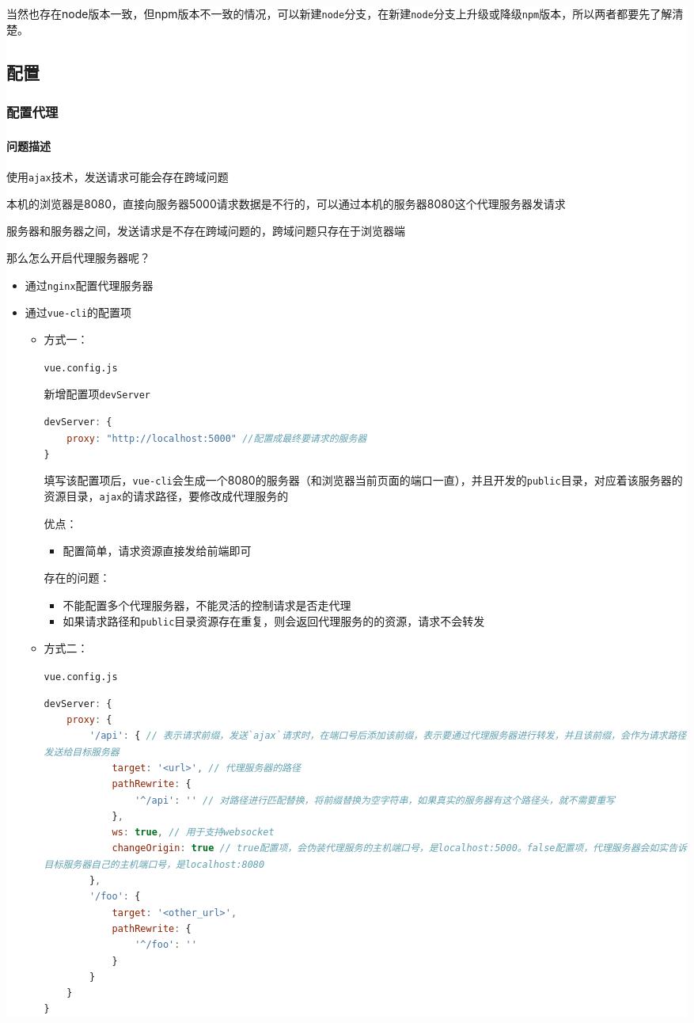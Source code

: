 当然也存在node版本一致，但npm版本不一致的情况，可以新建`node`分支，在新建`node`分支上升级或降级`npm`版本，所以两者都要先了解清楚。

## 配置



### 配置代理

#### 问题描述

使用`ajax`技术，发送请求可能会存在跨域问题

本机的浏览器是8080，直接向服务器5000请求数据是不行的，可以通过本机的服务器8080这个代理服务器发请求

服务器和服务器之间，发送请求是不存在跨域问题的，跨域问题只存在于浏览器端

那么怎么开启代理服务器呢？

- 通过`nginx`配置代理服务器

- 通过`vue-cli`的配置项

  - 方式一：

    `vue.config.js`

    新增配置项`devServer`

    ```js
    devServer: {
        proxy: "http://localhost:5000" //配置成最终要请求的服务器
    }
    ```

    填写该配置项后，`vue-cli`会生成一个8080的服务器（和浏览器当前页面的端口一直），并且开发的`public`目录，对应着该服务器的资源目录，`ajax`的请求路径，要修改成代理服务的

    优点：

    - 配置简单，请求资源直接发给前端即可

    存在的问题：

    - 不能配置多个代理服务器，不能灵活的控制请求是否走代理
    - 如果请求路径和`public`目录资源存在重复，则会返回代理服务的的资源，请求不会转发

  - 方式二：

    `vue.config.js`

    ```js
    devServer: {
        proxy: {
            '/api': { // 表示请求前缀，发送`ajax`请求时，在端口号后添加该前缀，表示要通过代理服务器进行转发，并且该前缀，会作为请求路径发送给目标服务器
                target: '<url>', // 代理服务器的路径
                pathRewrite: {
                    '^/api': '' // 对路径进行匹配替换，将前缀替换为空字符串，如果真实的服务器有这个路径头，就不需要重写
                },
                ws: true, // 用于支持websocket
                changeOrigin: true // true配置项，会伪装代理服务的主机端口号，是localhost:5000。false配置项，代理服务器会如实告诉目标服务器自己的主机端口号，是localhost:8080
            },
            '/foo': {
                target: '<other_url>',
                pathRewrite: {
                    '^/foo': ''
                }
            }
        }
    }
    ```
